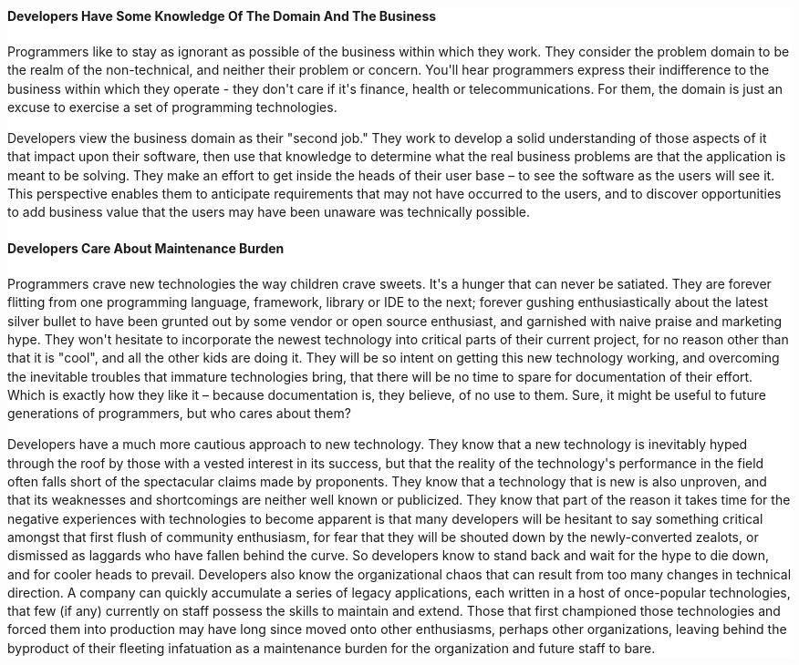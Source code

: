 #### Developers Have Some Knowledge Of The Domain And The Business

Programmers like to stay as ignorant as possible of the business within
which they work. They consider the problem domain to be the realm of the
non-technical, and neither their problem or concern. You'll hear
programmers express their indifference to the business within which they
operate - they don't care if it's finance, health or telecommunications.
For them, the domain is just an excuse to exercise a set of programming
technologies.

Developers view the business domain as their "second job." They work to
develop a solid understanding of those aspects of it that impact upon
their software, then use that knowledge to determine what the real
business problems are that the application is meant to be solving. They
make an effort to get inside the heads of their user base – to see the
software as the users will see it. This perspective enables them to
anticipate requirements that may not have occurred to the users, and to
discover opportunities to add business value that the users may have
been unaware was technically possible.

#### Developers Care About Maintenance Burden

Programmers crave new technologies the way children crave sweets. It's a
hunger that can never be satiated. They are forever flitting from one
programming language, framework, library or IDE to the next; forever
gushing enthusiastically about the latest silver bullet to have been
grunted out by some vendor or open source enthusiast, and garnished with
naive praise and marketing hype. They won't hesitate to incorporate the
newest technology into critical parts of their current project, for no
reason other than that it is "cool", and all the other kids are doing
it. They will be so intent on getting this new technology working, and
overcoming the inevitable troubles that immature technologies bring,
that there will be no time to spare for documentation of their effort.
Which is exactly how they like it – because documentation is, they
believe, of no use to them. Sure, it might be useful to future
generations of programmers, but who cares about them?

Developers have a much more cautious approach to new technology. They
know that a new technology is inevitably hyped through the roof by those
with a vested interest in its success, but that the reality of the
technology's performance in the field often falls short of the
spectacular claims made by proponents. They know that a technology that
is new is also unproven, and that its weaknesses and shortcomings are
neither well known or publicized. They know that part of the reason it
takes time for the negative experiences with technologies to become
apparent is that many developers will be hesitant to say something
critical amongst that first flush of community enthusiasm, for fear that
they will be shouted down by the newly-converted zealots, or dismissed
as laggards who have fallen behind the curve. So developers know to
stand back and wait for the hype to die down, and for cooler heads to
prevail. Developers also know the organizational chaos that can result
from too many changes in technical direction. A company can quickly
accumulate a series of legacy applications, each written in a host of
once-popular technologies, that few (if any) currently on staff possess
the skills to maintain and extend. Those that first championed those
technologies and forced them into production may have long since moved
onto other enthusiasms, perhaps other organizations, leaving behind the
byproduct of their fleeting infatuation as a maintenance burden for the
organization and future staff to bare.

